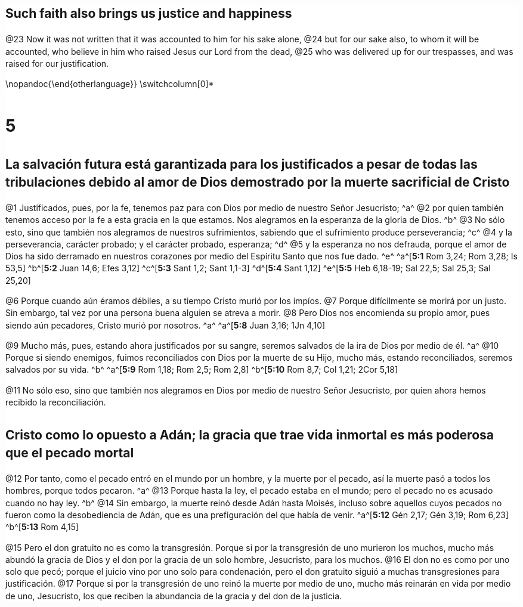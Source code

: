 ## Such faith also brings us justice and happiness
@23 Now it was not written that it was accounted to him for his sake alone, @24 but for our sake also, to whom it will be accounted, who believe in him who raised Jesus our Lord from the dead, @25 who was delivered up for our trespasses, and was raised for our justification.

\nopandoc{\end{otherlanguage}}
\switchcolumn[0]*

# 5
## La salvación futura está garantizada para los justificados a pesar de todas las tribulaciones debido al amor de Dios demostrado por la muerte sacrificial de Cristo
@1 Justificados, pues, por la fe, tenemos paz para con Dios por medio de nuestro Señor Jesucristo; ^a^ @2 por quien también tenemos acceso por la fe a esta gracia en la que estamos. Nos alegramos en la esperanza de la gloria de Dios. ^b^ @3 No sólo esto, sino que también nos alegramos de nuestros sufrimientos, sabiendo que el sufrimiento produce perseverancia; ^c^ @4 y la perseverancia, carácter probado; y el carácter probado, esperanza; ^d^ @5 y la esperanza no nos defrauda, porque el amor de Dios ha sido derramado en nuestros corazones por medio del Espíritu Santo que nos fue dado. ^e^
^a^[**5:1** Rom 3,24; Rom 3,28; Is 53,5] ^b^[**5:2** Juan 14,6; Efes 3,12] ^c^[**5:3** Sant 1,2; Sant 1,1-3] ^d^[**5:4** Sant 1,12] ^e^[**5:5** Heb 6,18-19; Sal 22,5; Sal 25,3; Sal 25,20]

@6 Porque cuando aún éramos débiles, a su tiempo Cristo murió por los impíos. @7 Porque difícilmente se morirá por un justo. Sin embargo, tal vez por una persona buena alguien se atreva a morir. @8 Pero Dios nos encomienda su propio amor, pues siendo aún pecadores, Cristo murió por nosotros. ^a^
^a^[**5:8** Juan 3,16; 1Jn 4,10]

@9 Mucho más, pues, estando ahora justificados por su sangre, seremos salvados de la ira de Dios por medio de él. ^a^ @10 Porque si siendo enemigos, fuimos reconciliados con Dios por la muerte de su Hijo, mucho más, estando reconciliados, seremos salvados por su vida. ^b^
^a^[**5:9** Rom 1,18; Rom 2,5; Rom 2,8] ^b^[**5:10** Rom 8,7; Col 1,21; 2Cor 5,18]

@11 No sólo eso, sino que también nos alegramos en Dios por medio de nuestro Señor Jesucristo, por quien ahora hemos recibido la reconciliación.

## Cristo como lo opuesto a Adán; la gracia que trae vida inmortal es más poderosa que el pecado mortal
@12 Por tanto, como el pecado entró en el mundo por un hombre, y la muerte por el pecado, así la muerte pasó a todos los hombres, porque todos pecaron. ^a^ @13 Porque hasta la ley, el pecado estaba en el mundo; pero el pecado no es acusado cuando no hay ley. ^b^ @14 Sin embargo, la muerte reinó desde Adán hasta Moisés, incluso sobre aquellos cuyos pecados no fueron como la desobediencia de Adán, que es una prefiguración del que había de venir.
^a^[**5:12** Gén 2,17; Gén 3,19; Rom 6,23] ^b^[**5:13** Rom 4,15]

@15 Pero el don gratuito no es como la transgresión. Porque si por la transgresión de uno murieron los muchos, mucho más abundó la gracia de Dios y el don por la gracia de un solo hombre, Jesucristo, para los muchos. @16 El don no es como por uno solo que pecó; porque el juicio vino por uno solo para condenación, pero el don gratuito siguió a muchas transgresiones para justificación. @17 Porque si por la transgresión de uno reinó la muerte por medio de uno, mucho más reinarán en vida por medio de uno, Jesucristo, los que reciben la abundancia de la gracia y del don de la justicia.
